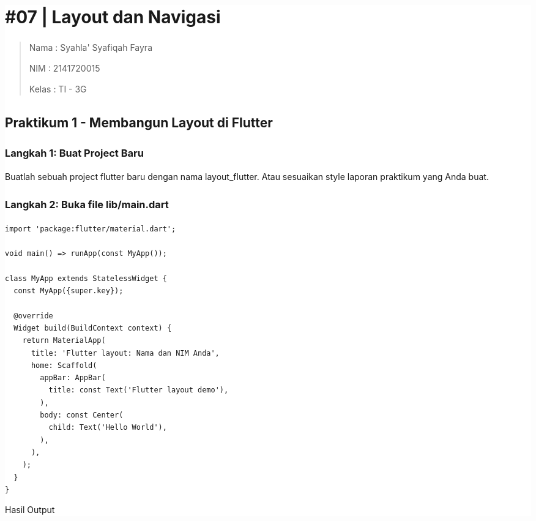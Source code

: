# #07 | Layout dan Navigasi

> Nama    : Syahla' Syafiqah Fayra
>
> NIM     : 2141720015
>
> Kelas   : TI - 3G


## Praktikum 1 - Membangun Layout di Flutter

### Langkah 1: Buat Project Baru
Buatlah sebuah project flutter baru dengan nama layout_flutter. Atau sesuaikan style laporan praktikum yang Anda buat.

### Langkah 2: Buka file lib/main.dart 
~~~
import 'package:flutter/material.dart';

void main() => runApp(const MyApp());

class MyApp extends StatelessWidget {
  const MyApp({super.key});

  @override
  Widget build(BuildContext context) {
    return MaterialApp(
      title: 'Flutter layout: Nama dan NIM Anda',
      home: Scaffold(
        appBar: AppBar(
          title: const Text('Flutter layout demo'),
        ),
        body: const Center(
          child: Text('Hello World'),
        ),
      ),
    );
  }
}
~~~
Hasil Output
